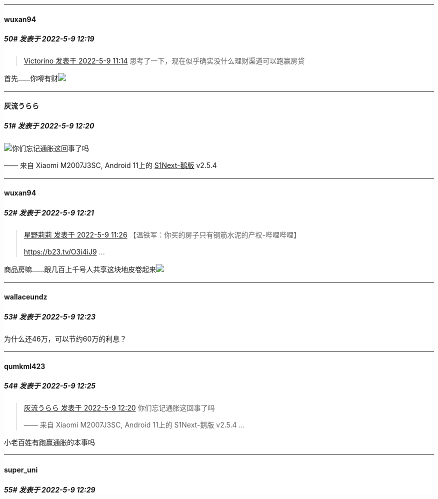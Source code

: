 *****

####  wuxan94  
##### 50#       发表于 2022-5-9 12:19

<blockquote><a href="httphttps://bbs.saraba1st.com/2b/forum.php?mod=redirect&amp;goto=findpost&amp;pid=55750011&amp;ptid=2068575" target="_blank">Victorino 发表于 2022-5-9 11:14</a>
思考了一下，现在似乎确实没什么理财渠道可以跑赢房贷</blockquote>
首先……你嘚有财<img src="https://static.saraba1st.com/image/smiley/face2017/052.png" referrerpolicy="no-referrer">

*****

####  灰流うらら  
##### 51#       发表于 2022-5-9 12:20

<img src="https://static.saraba1st.com/image/smiley/face2017/003.png" referrerpolicy="no-referrer">你们忘记通胀这回事了吗

—— 来自 Xiaomi M2007J3SC, Android 11上的 [S1Next-鹅版](https://github.com/ykrank/S1-Next/releases) v2.5.4

*****

####  wuxan94  
##### 52#       发表于 2022-5-9 12:21

<blockquote><a href="httphttps://bbs.saraba1st.com/2b/forum.php?mod=redirect&amp;goto=findpost&amp;pid=55750169&amp;ptid=2068575" target="_blank">星野莉莉 发表于 2022-5-9 11:26</a>
【温铁军：你买的房子只有钢筋水泥的产权-哔哩哔哩】

https://b23.tv/O3i4iJ9 ...</blockquote>
商品房嘛……跟几百上千号人共享这块地皮卷起来<img src="https://static.saraba1st.com/image/smiley/face2017/062.gif" referrerpolicy="no-referrer">

*****

####  wallaceundz  
##### 53#       发表于 2022-5-9 12:23

为什么还46万，可以节约60万的利息？

*****

####  qumkml423  
##### 54#       发表于 2022-5-9 12:25

<blockquote><a href="httphttps://bbs.saraba1st.com/2b/forum.php?mod=redirect&amp;goto=findpost&amp;pid=55750990&amp;ptid=2068575" target="_blank">灰流うらら 发表于 2022-5-9 12:20</a>
你们忘记通胀这回事了吗

—— 来自 Xiaomi M2007J3SC, Android 11上的 S1Next-鹅版 v2.5.4 ...</blockquote>
小老百姓有跑赢通胀的本事吗

*****

####  super_uni  
##### 55#       发表于 2022-5-9 12:29
